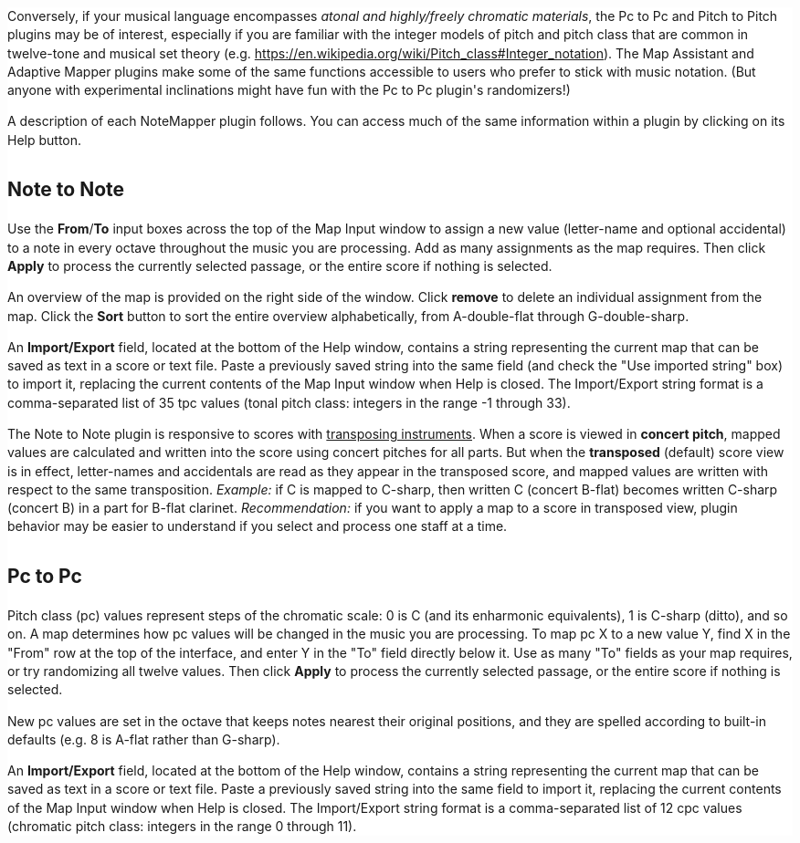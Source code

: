 Conversely, if your musical language encompasses _atonal and highly/freely chromatic materials_, the Pc to Pc and Pitch to Pitch plugins may be of interest, especially if you are familiar with the integer models of pitch and pitch class that are common in twelve-tone and musical set theory (e.g. https://en.wikipedia.org/wiki/Pitch_class#Integer_notation). The Map Assistant and Adaptive Mapper plugins make some of the same functions accessible to users who prefer to stick with music notation. (But anyone with experimental inclinations might have fun with the Pc to Pc plugin's randomizers!)

A description of each NoteMapper plugin follows. You can access much of the same information within a plugin by clicking on its Help button.


## Note to Note

Use the **From**/**To** input boxes across the top of the Map Input window to assign a new value (letter-name and optional accidental) to a note in every octave throughout the music you are processing. Add as many assignments as the map requires. Then click **Apply** to process the currently selected passage, or the entire score if nothing is selected. 

An overview of the map is provided on the right side of the window. Click **remove** to delete an individual assignment from the map. Click the **Sort** button to sort the entire overview alphabetically, from A-double-flat through G-double-sharp.

An **Import/Export** field, located at the bottom of the Help window, contains a string representing the current map that can be saved as text in a score or text file. Paste a previously saved string into the same field (and check the "Use imported string" box) to import it, replacing the current contents of the Map Input window when Help is closed. The Import/Export string format is a comma-separated list of 35 tpc values (tonal pitch class: integers in the range -1 through 33).

The Note to Note plugin is responsive to scores with [transposing instruments](https://musescore.org/en/handbook/transposition#transposing-instruments). When a score is viewed in **concert pitch**, mapped values are calculated and written into the score using concert pitches for all parts. But when the **transposed** (default) score view is in effect, letter-names and accidentals are read as they appear in the transposed score, and mapped values are written with respect to the same transposition. _Example:_ if C is mapped to C-sharp, then written C (concert B-flat) becomes written C-sharp (concert B) in a part for B-flat clarinet. _Recommendation:_ if you want to apply a map to a score in transposed view, plugin behavior may be easier to understand if you select and process one staff at a time.


## Pc to Pc

Pitch class (pc) values represent steps of the chromatic scale: 0 is C (and its enharmonic equivalents), 1 is C-sharp (ditto), and so on. A map determines how pc values will be changed in the music you are processing. To map pc X to a new value Y, find X in the "From" row at the top of the interface, and enter Y in the "To" field directly below it. Use as many "To" fields as your map requires, or try randomizing all twelve values. Then click **Apply** to process the currently selected passage, or the entire score if nothing is selected. 

New pc values are set in the octave that keeps notes nearest their original positions, and they are spelled according to built-in defaults (e.g. 8 is A-flat rather than G-sharp).

An **Import/Export** field, located at the bottom of the Help window, contains a string representing the current map that can be saved as text in a score or text file. Paste a previously saved string into the same field to import it, replacing the current contents of the Map Input window when Help is closed. The Import/Export string format is a comma-separated list of 12 cpc values (chromatic pitch class: integers in the range 0 through 11).

